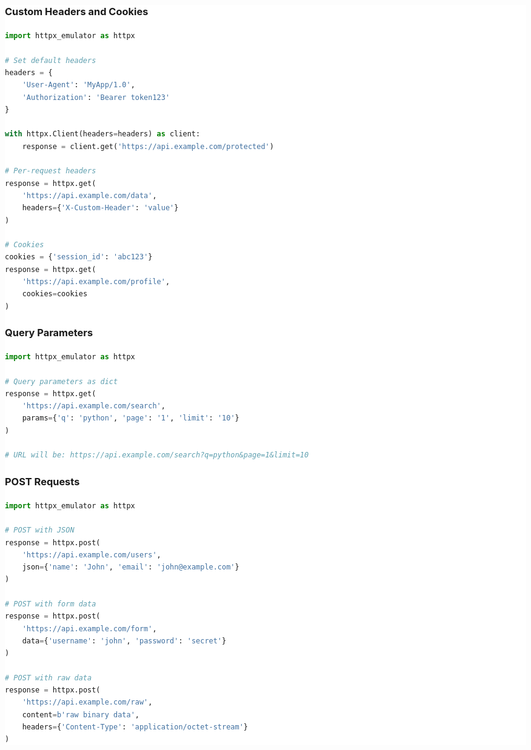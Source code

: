 ### Custom Headers and Cookies

```python
import httpx_emulator as httpx

# Set default headers
headers = {
    'User-Agent': 'MyApp/1.0',
    'Authorization': 'Bearer token123'
}

with httpx.Client(headers=headers) as client:
    response = client.get('https://api.example.com/protected')
    
# Per-request headers
response = httpx.get(
    'https://api.example.com/data',
    headers={'X-Custom-Header': 'value'}
)

# Cookies
cookies = {'session_id': 'abc123'}
response = httpx.get(
    'https://api.example.com/profile',
    cookies=cookies
)
```

### Query Parameters

```python
import httpx_emulator as httpx

# Query parameters as dict
response = httpx.get(
    'https://api.example.com/search',
    params={'q': 'python', 'page': '1', 'limit': '10'}
)

# URL will be: https://api.example.com/search?q=python&page=1&limit=10
```

### POST Requests

```python
import httpx_emulator as httpx

# POST with JSON
response = httpx.post(
    'https://api.example.com/users',
    json={'name': 'John', 'email': 'john@example.com'}
)

# POST with form data
response = httpx.post(
    'https://api.example.com/form',
    data={'username': 'john', 'password': 'secret'}
)

# POST with raw data
response = httpx.post(
    'https://api.example.com/raw',
    content=b'raw binary data',
    headers={'Content-Type': 'application/octet-stream'}
)
```